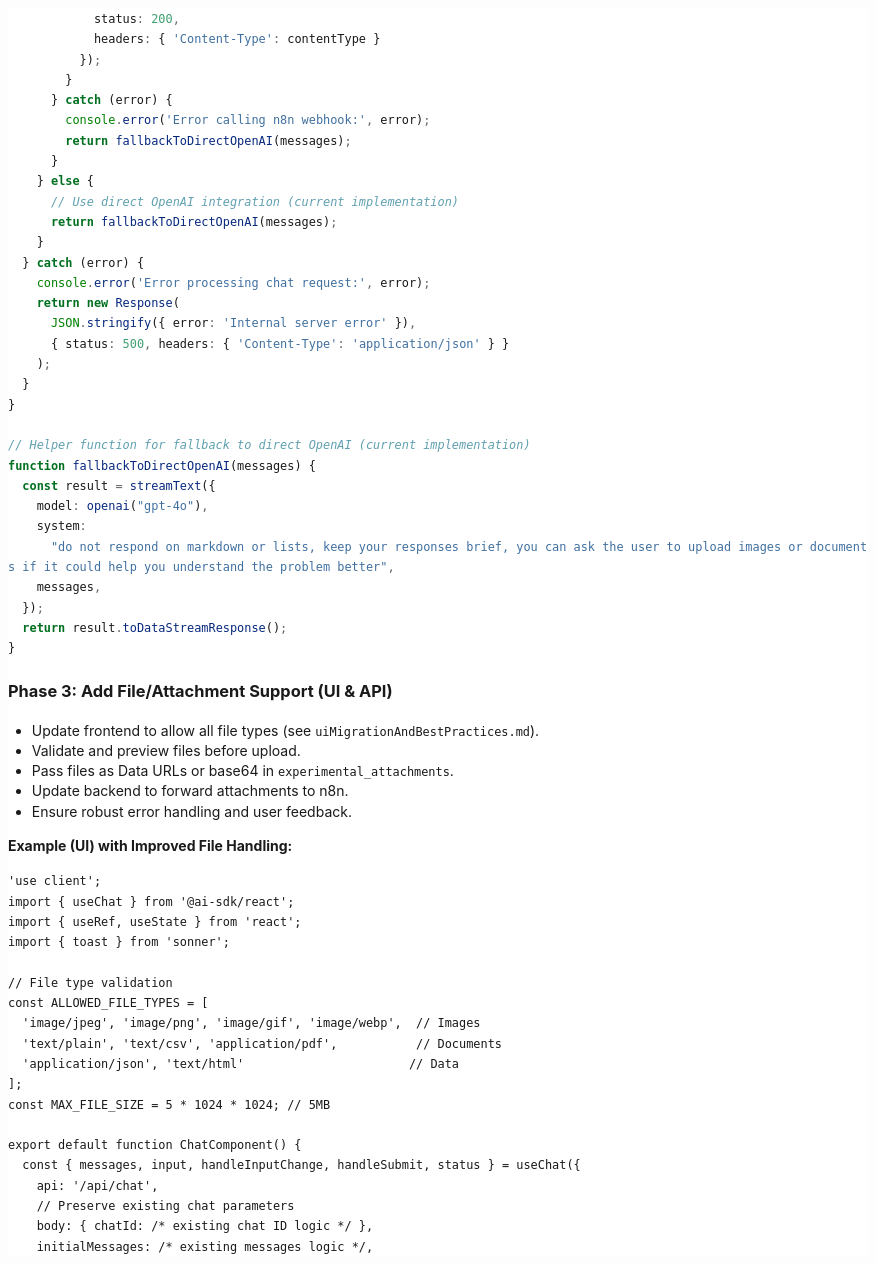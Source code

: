 ```ts
            status: 200, 
            headers: { 'Content-Type': contentType } 
          });
        }
      } catch (error) {
        console.error('Error calling n8n webhook:', error);
        return fallbackToDirectOpenAI(messages);
      }
    } else {
      // Use direct OpenAI integration (current implementation)
      return fallbackToDirectOpenAI(messages);
    }
  } catch (error) {
    console.error('Error processing chat request:', error);
    return new Response(
      JSON.stringify({ error: 'Internal server error' }), 
      { status: 500, headers: { 'Content-Type': 'application/json' } }
    );
  }
}

// Helper function for fallback to direct OpenAI (current implementation)
function fallbackToDirectOpenAI(messages) {
  const result = streamText({
    model: openai("gpt-4o"),
    system:
      "do not respond on markdown or lists, keep your responses brief, you can ask the user to upload images or documents if it could help you understand the problem better",
    messages,
  });
  return result.toDataStreamResponse();
}
```

### **Phase 3: Add File/Attachment Support (UI & API)**

- Update frontend to allow all file types (see `uiMigrationAndBestPractices.md`).
- Validate and preview files before upload.
- Pass files as Data URLs or base64 in `experimental_attachments`.
- Update backend to forward attachments to n8n.
- Ensure robust error handling and user feedback.

**Example (UI) with Improved File Handling:**

```tsx
'use client';
import { useChat } from '@ai-sdk/react';
import { useRef, useState } from 'react';
import { toast } from 'sonner';

// File type validation
const ALLOWED_FILE_TYPES = [
  'image/jpeg', 'image/png', 'image/gif', 'image/webp',  // Images
  'text/plain', 'text/csv', 'application/pdf',           // Documents
  'application/json', 'text/html'                       // Data
];
const MAX_FILE_SIZE = 5 * 1024 * 1024; // 5MB

export default function ChatComponent() {
  const { messages, input, handleInputChange, handleSubmit, status } = useChat({
    api: '/api/chat',
    // Preserve existing chat parameters
    body: { chatId: /* existing chat ID logic */ },
    initialMessages: /* existing messages logic */,
```